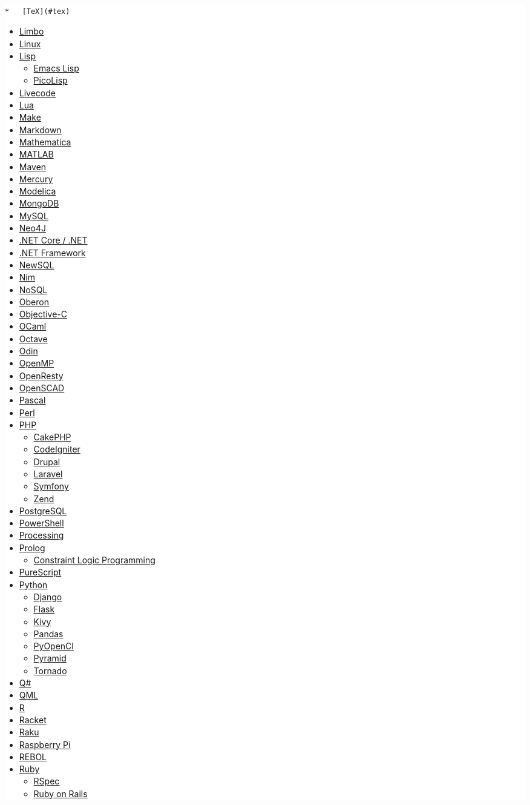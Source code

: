     *   [TeX](#tex)
*   [Limbo](#limbo)
*   [Linux](#linux)
*   [Lisp](#lisp)
    *   [Emacs Lisp](#emacs-lisp)
    *   [PicoLisp](#picolisp)
*   [Livecode](#livecode)
*   [Lua](#lua)
*   [Make](#make)
*   [Markdown](#markdown)
*   [Mathematica](#mathematica)
*   [MATLAB](#matlab)
*   [Maven](#maven)
*   [Mercury](#mercury)
*   [Modelica](#modelica)
*   [MongoDB](#mongodb)
*   [MySQL](#mysql)
*   [Neo4J](#neo4j)
*   [.NET Core / .NET](#net-core)
*   [.NET Framework](#net-framework)
*   [NewSQL](#newsql)
*   [Nim](#nim)
*   [NoSQL](#nosql)
*   [Oberon](#oberon)
*   [Objective-C](#objective-c)
*   [OCaml](#ocaml)
*   [Octave](#octave)
*   [Odin](#odin)
*   [OpenMP](#openmp)
*   [OpenResty](#openresty)
*   [OpenSCAD](#openscad)
*   [Pascal](#pascal)
*   [Perl](#perl)
*   [PHP](#php)
    *   [CakePHP](#cakephp)
    *   [CodeIgniter](#codeigniter)
    *   [Drupal](#drupal)
    *   [Laravel](#laravel)
    *   [Symfony](#symfony)
    *   [Zend](#zend)
*   [PostgreSQL](#postgresql)
*   [PowerShell](#powershell)
*   [Processing](#processing)
*   [Prolog](#prolog)
    *   [Constraint Logic Programming](#constraint-logic-programming-extended-prolog)
*   [PureScript](#purescript)
*   [Python](#python)
    *   [Django](#django)
    *   [Flask](#flask)
    *   [Kivy](#kivy)
    *   [Pandas](#pandas)
    *   [PyOpenCl](#pyopencl)
    *   [Pyramid](#pyramid)
    *   [Tornado](#tornado)
*   [Q#](#q-sharp)
*   [QML](#qml)
*   [R](#r)
*   [Racket](#racket)
*   [Raku](#raku)
*   [Raspberry Pi](#raspberry-pi)
*   [REBOL](#rebol)
*   [Ruby](#ruby)
    *   [RSpec](#rspec)
    *   [Ruby on Rails](#ruby-on-rails)